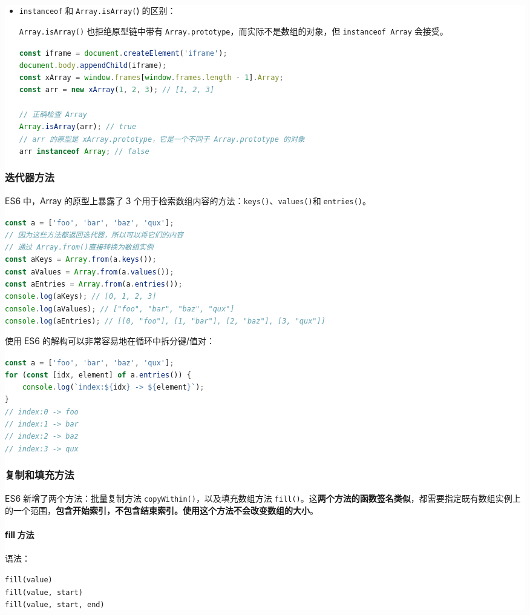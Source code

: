 - `instanceof` 和 `Array.isArray(`) 的区别：

  `Array.isArray()` 也拒绝原型链中带有 `Array.prototype`，而实际不是数组的对象，但 `instanceof Array` 会接受。

    ```js
    const iframe = document.createElement('iframe');
    document.body.appendChild(iframe);
    const xArray = window.frames[window.frames.length - 1].Array;
    const arr = new xArray(1, 2, 3); // [1, 2, 3]
  
    // 正确检查 Array
    Array.isArray(arr); // true
    // arr 的原型是 xArray.prototype，它是一个不同于 Array.prototype 的对象
    arr instanceof Array; // false
    ```
  
### 迭代器方法
ES6 中，Array 的原型上暴露了 3 个用于检索数组内容的方法：`keys()`、`values()`和 `entries()`。
```js
const a = ['foo', 'bar', 'baz', 'qux'];
// 因为这些方法都返回迭代器，所以可以将它们的内容
// 通过 Array.from()直接转换为数组实例
const aKeys = Array.from(a.keys());
const aValues = Array.from(a.values());
const aEntries = Array.from(a.entries());
console.log(aKeys); // [0, 1, 2, 3]
console.log(aValues); // ["foo", "bar", "baz", "qux"]
console.log(aEntries); // [[0, "foo"], [1, "bar"], [2, "baz"], [3, "qux"]]
```

使用 ES6 的解构可以非常容易地在循环中拆分键/值对：
```js
const a = ['foo', 'bar', 'baz', 'qux'];
for (const [idx, element] of a.entries()) {
    console.log(`index:${idx} -> ${element}`);
}
// index:0 -> foo
// index:1 -> bar
// index:2 -> baz
// index:3 -> qux
```

### 复制和填充方法
ES6 新增了两个方法：批量复制方法 `copyWithin()`，以及填充数组方法 `fill()`。这**两个方法的函数签名类似**，都需要指定既有数组实例上的一个范围，**包含开始索引，不包含结束索引。使用这个方法不会改变数组的大小**。

#### fill 方法
语法：
```txt
fill(value)
fill(value, start)
fill(value, start, end)
```
